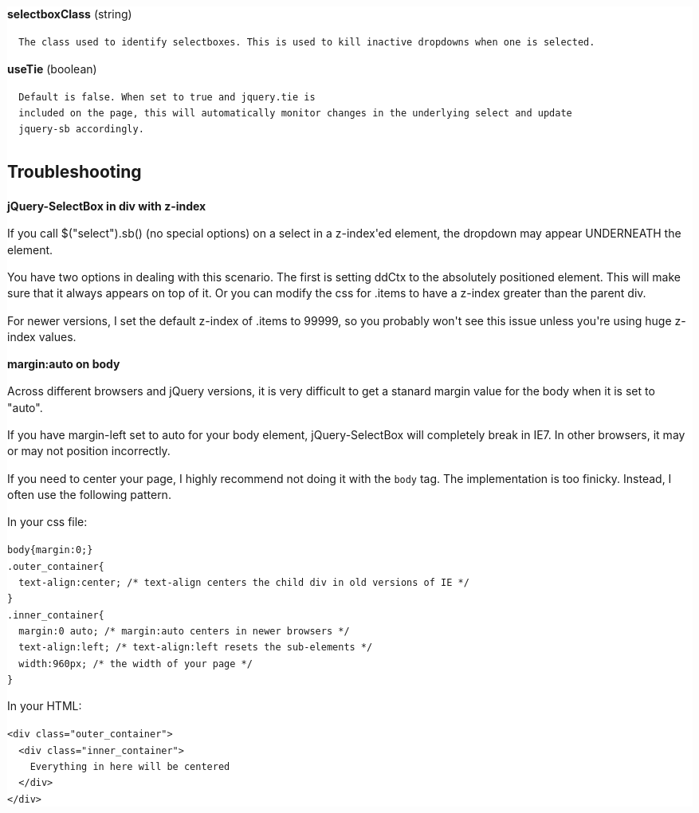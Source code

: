   **selectboxClass** (string)

      The class used to identify selectboxes. This is used to kill inactive dropdowns when one is selected.
      
  **useTie** (boolean)
      
      Default is false. When set to true and jquery.tie is 
      included on the page, this will automatically monitor changes in the underlying select and update 
      jquery-sb accordingly.
      
## Troubleshooting

**jQuery-SelectBox in div with z-index**
  
If you call $("select").sb() (no special options) on a select in a z-index'ed element, the dropdown 
may appear UNDERNEATH the element.

You have two options in dealing with this scenario. The first is setting ddCtx to the absolutely 
positioned element. This will make sure that it always appears on top of it. Or you can modify the 
css for .items to have a z-index greater than the parent div.

For newer versions, I set the default z-index of .items to 99999, so you probably won't see this issue 
unless you're using huge z-index values.
      
**margin:auto on body**
      
Across different browsers and jQuery versions, it is very difficult to get a stanard margin value for the 
body when it is set to "auto".

If you have margin-left set to auto for your body element, jQuery-SelectBox will completely break in IE7. 
In other browsers, it may or may not position incorrectly.

If you need to center your page, I highly recommend not doing it with the `body` tag. The implementation 
is too finicky. Instead, I often use the following pattern.

In your css file:

    body{margin:0;}
    .outer_container{
      text-align:center; /* text-align centers the child div in old versions of IE */
    } 
    .inner_container{
      margin:0 auto; /* margin:auto centers in newer browsers */
      text-align:left; /* text-align:left resets the sub-elements */
      width:960px; /* the width of your page */
    } 

In your HTML:

    <div class="outer_container">
      <div class="inner_container">
        Everything in here will be centered
      </div>
    </div>
    
